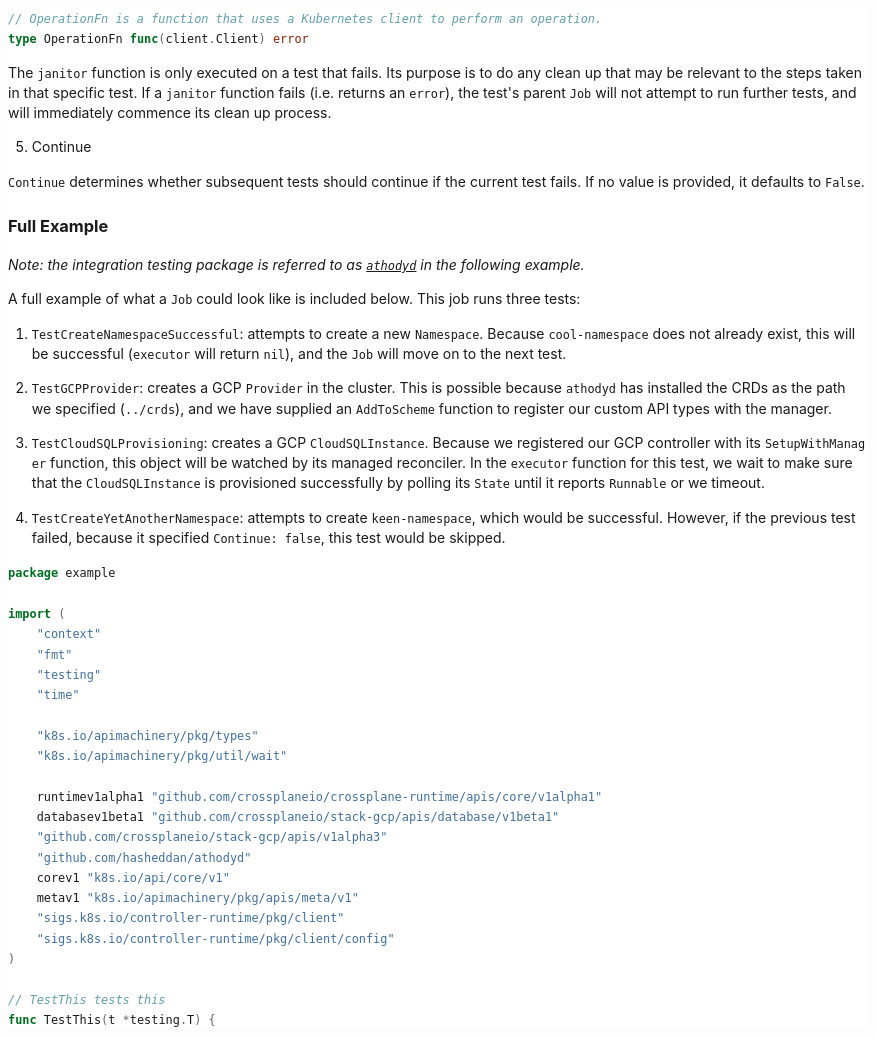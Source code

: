 ```go
// OperationFn is a function that uses a Kubernetes client to perform an operation.
type OperationFn func(client.Client) error
```

The `janitor` function is only executed on a test that fails. Its purpose is to
do any clean up that may be relevant to the steps taken in that specific test.
If a `janitor` function fails (i.e. returns an `error`), the test's parent `Job`
will not attempt to run further tests, and will immediately commence its clean
up process.

5. Continue

`Continue` determines whether subsequent tests should continue if the current
test fails. If no value is provided, it defaults to `False`.

### Full Example

*Note: the integration testing package is referred to as [`athodyd`] in the
following example.*

A full example of what a `Job` could look like is included below. This job runs
three tests:

1. `TestCreateNamespaceSuccessful`: attempts to create a new `Namespace`.
   Because `cool-namespace` does not already exist, this will be successful
   (`executor` will return `nil`), and the `Job` will move on to the next test.

2. `TestGCPProvider`: creates a GCP `Provider` in the cluster. This is possible
   because `athodyd` has installed the CRDs as the path we specified
   (`../crds`), and we have supplied an `AddToScheme` function to register our
   custom API types with the manager.

3. `TestCloudSQLProvisioning`: creates a GCP `CloudSQLInstance`. Because we
   registered our GCP controller with its `SetupWithManager` function, this
   object will be watched by its managed reconciler. In the `executor` function
   for this test, we wait to make sure that the `CloudSQLInstance` is
   provisioned successfully by polling its `State` until it reports `Runnable`
   or we timeout.

4. `TestCreateYetAnotherNamespace`: attempts to create `keen-namespace`, which
   would be successful. However, if the previous test failed, because it
   specified `Continue: false`, this test would be skipped.

```go
package example

import (
    "context"
    "fmt"
    "testing"
    "time"

    "k8s.io/apimachinery/pkg/types"
    "k8s.io/apimachinery/pkg/util/wait"

    runtimev1alpha1 "github.com/crossplaneio/crossplane-runtime/apis/core/v1alpha1"
    databasev1beta1 "github.com/crossplaneio/stack-gcp/apis/database/v1beta1"
    "github.com/crossplaneio/stack-gcp/apis/v1alpha3"
    "github.com/hasheddan/athodyd"
    corev1 "k8s.io/api/core/v1"
    metav1 "k8s.io/apimachinery/pkg/apis/meta/v1"
    "sigs.k8s.io/controller-runtime/pkg/client"
    "sigs.k8s.io/controller-runtime/pkg/client/config"
)

// TestThis tests this
func TestThis(t *testing.T) {
```

[current-integration-tests]: https://github.com/crossplaneio/stack-gcp/blob/master/cluster/local/integration_tests.sh
[controller-runtime]: https://github.com/kubernetes-sigs/controller-runtime
[envtest]: https://godoc.org/sigs.k8s.io/controller-runtime/pkg/envtest
[testing]: https://golang.org/pkg/testing/
[Scheme]: https://godoc.org/k8s.io/apimachinery/pkg/runtime#Scheme
[subtest]: https://blog.golang.org/subtests
[`athodyd`]: https://en.wikipedia.org/wiki/Ramjet
[Kubernetes e2e tests]: https://github.com/kubernetes/community/blob/master/contributors/devel/sig-testing/e2e-tests.md
[KIND]: https://github.com/kubernetes-sigs/kind